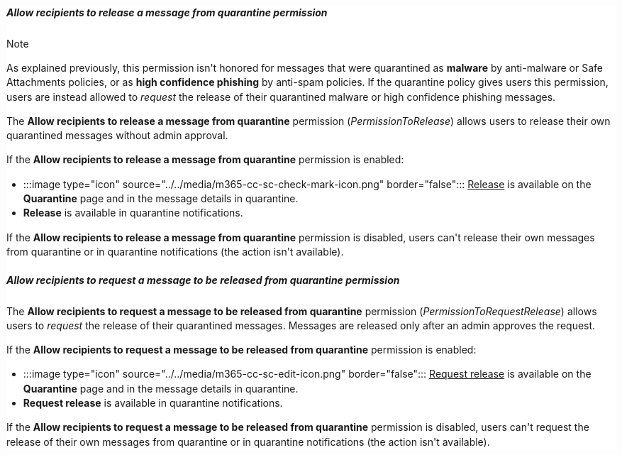 ##### Allow recipients to release a message from quarantine permission

> [!NOTE]
> As explained previously, this permission isn't honored for messages that were quarantined as **malware** by anti-malware or Safe Attachments policies, or as **high confidence phishing** by anti-spam policies. If the quarantine policy gives users this permission, users are instead allowed to _request_ the release of their quarantined malware or high confidence phishing messages.

The **Allow recipients to release a message from quarantine** permission (_PermissionToRelease_) allows users to release their own quarantined messages without admin approval.

If the **Allow recipients to release a message from quarantine** permission is enabled:

- :::image type="icon" source="../../media/m365-cc-sc-check-mark-icon.png" border="false"::: [Release](quarantine-end-user.md#release-quarantined-email) is available on the **Quarantine** page and in the message details in quarantine.
- **Release** is available in quarantine notifications.

If the **Allow recipients to release a message from quarantine** permission is disabled, users can't release their own messages from quarantine or in quarantine notifications (the action isn't available).

##### Allow recipients to request a message to be released from quarantine permission

The **Allow recipients to request a message to be released from quarantine** permission (_PermissionToRequestRelease_) allows users to _request_ the release of their quarantined messages. Messages are released only after an admin approves the request.

If the **Allow recipients to request a message to be released from quarantine** permission is enabled:

- :::image type="icon" source="../../media/m365-cc-sc-edit-icon.png" border="false"::: [Request release](quarantine-end-user.md#request-the-release-of-quarantined-email) is available on the **Quarantine** page and in the message details in quarantine.
- **Request release** is available in quarantine notifications.

If the **Allow recipients to request a message to be released from quarantine** permission is disabled, users can't request the release of their own messages from quarantine or in quarantine notifications (the action isn't available).
